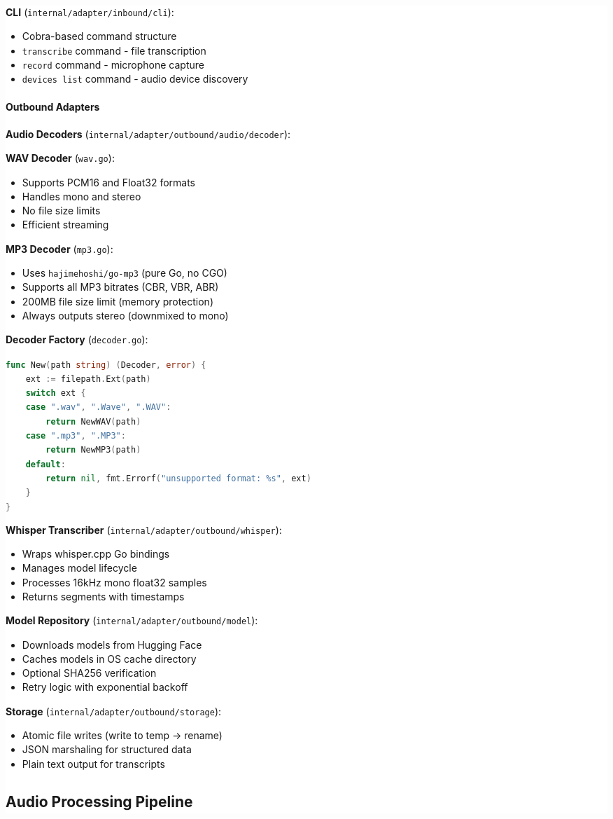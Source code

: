 **CLI** (`internal/adapter/inbound/cli`):
- Cobra-based command structure
- `transcribe` command - file transcription
- `record` command - microphone capture
- `devices list` command - audio device discovery

#### Outbound Adapters

**Audio Decoders** (`internal/adapter/outbound/audio/decoder`):

**WAV Decoder** (`wav.go`):
- Supports PCM16 and Float32 formats
- Handles mono and stereo
- No file size limits
- Efficient streaming

**MP3 Decoder** (`mp3.go`):
- Uses `hajimehoshi/go-mp3` (pure Go, no CGO)
- Supports all MP3 bitrates (CBR, VBR, ABR)
- 200MB file size limit (memory protection)
- Always outputs stereo (downmixed to mono)

**Decoder Factory** (`decoder.go`):
```go
func New(path string) (Decoder, error) {
    ext := filepath.Ext(path)
    switch ext {
    case ".wav", ".Wave", ".WAV":
        return NewWAV(path)
    case ".mp3", ".MP3":
        return NewMP3(path)
    default:
        return nil, fmt.Errorf("unsupported format: %s", ext)
    }
}
```

**Whisper Transcriber** (`internal/adapter/outbound/whisper`):
- Wraps whisper.cpp Go bindings
- Manages model lifecycle
- Processes 16kHz mono float32 samples
- Returns segments with timestamps

**Model Repository** (`internal/adapter/outbound/model`):
- Downloads models from Hugging Face
- Caches models in OS cache directory
- Optional SHA256 verification
- Retry logic with exponential backoff

**Storage** (`internal/adapter/outbound/storage`):
- Atomic file writes (write to temp → rename)
- JSON marshaling for structured data
- Plain text output for transcripts

## Audio Processing Pipeline
